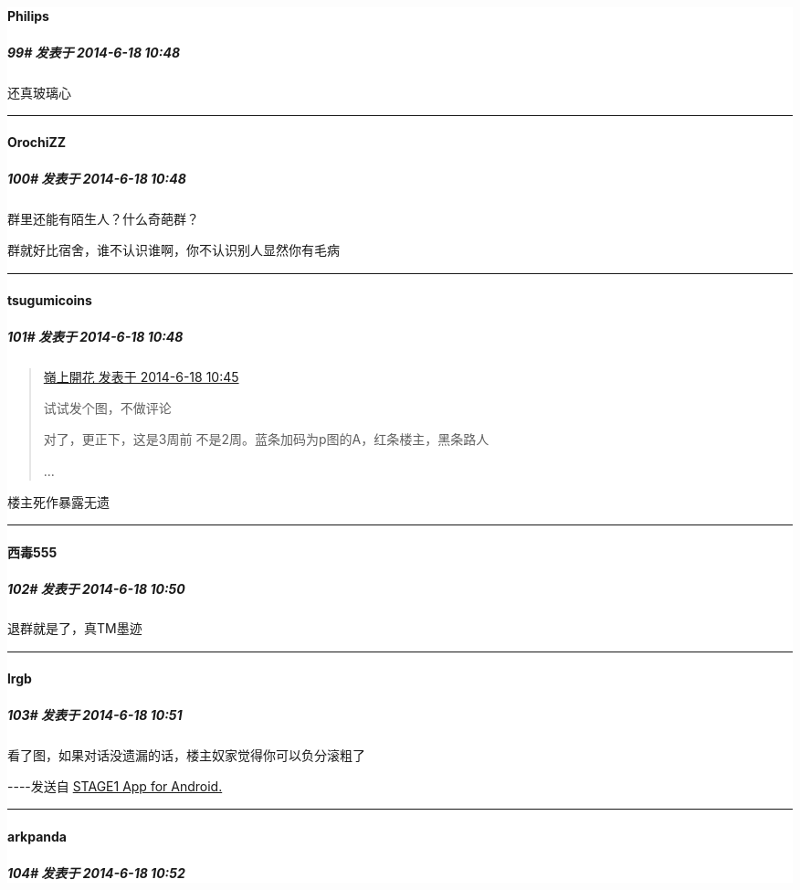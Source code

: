 ####  Philips  
##### 99#       发表于 2014-6-18 10:48


还真玻璃心


-----

####  OrochiZZ  
##### 100#       发表于 2014-6-18 10:48


群里还能有陌生人？什么奇葩群？

群就好比宿舍，谁不认识谁啊，你不认识别人显然你有毛病


-----

####  tsugumicoins  
##### 101#       发表于 2014-6-18 10:48


<blockquote><a href="httphttps://bbs.saraba1st.com/2b/forum.php?mod=redirect&amp;goto=findpost&amp;pid=25766645&amp;ptid=1033769" target="_blank">嶺上開花 发表于 2014-6-18 10:45</a>

试试发个图，不做评论

对了，更正下，这是3周前 不是2周。蓝条加码为p图的A，红条楼主，黑条路人

 ...</blockquote>
楼主死作暴露无遗


-----

####  西毒555  
##### 102#       发表于 2014-6-18 10:50


退群就是了，真TM墨迹


-----

####  lrgb  
##### 103#       发表于 2014-6-18 10:51


看了图，如果对话没遗漏的话，楼主奴家觉得你可以负分滚粗了


----发送自 [STAGE1 App for Android.](http://stage1.5j4m.com/?1.14)


-----

####  arkpanda  
##### 104#       发表于 2014-6-18 10:52
